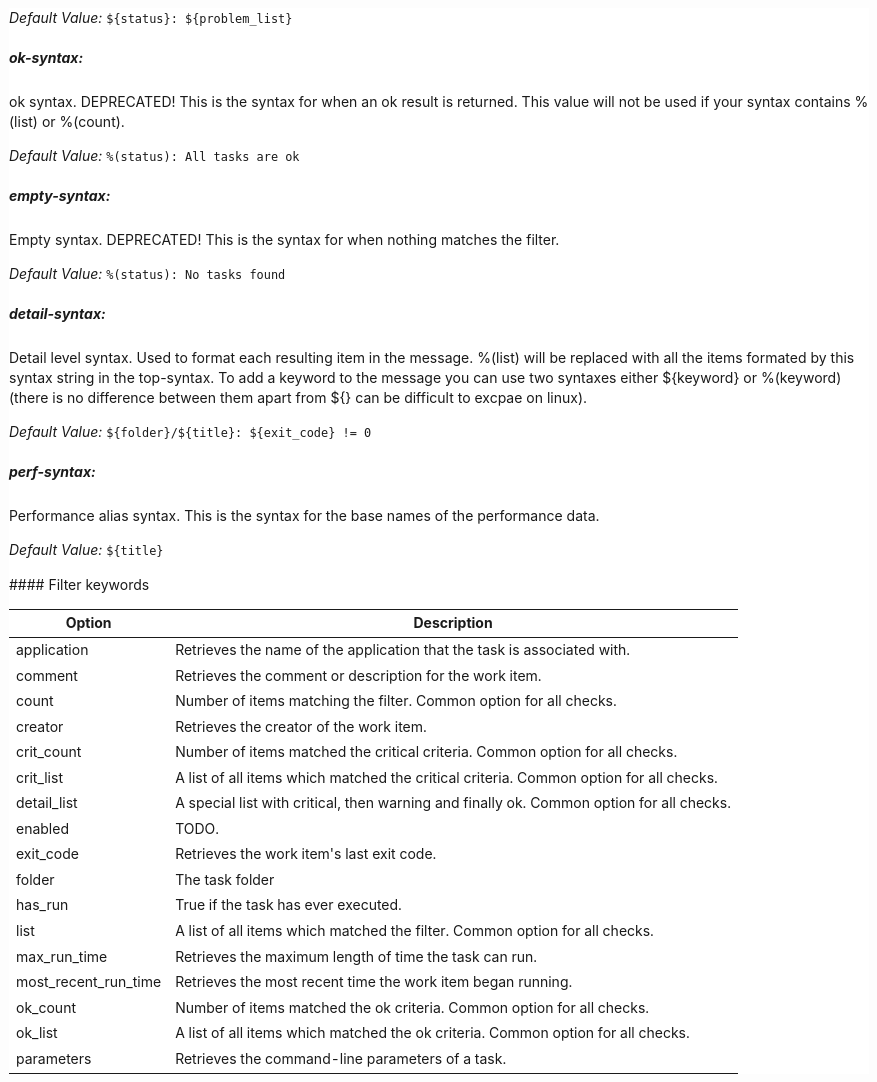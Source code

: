*Default Value:* `${status}: ${problem_list}`

<h5 id="check_tasksched_ok-syntax">ok-syntax:</h5>

ok syntax.
DEPRECATED! This is the syntax for when an ok result is returned.
This value will not be used if your syntax contains %(list) or %(count).

*Default Value:* `%(status): All tasks are ok`

<h5 id="check_tasksched_empty-syntax">empty-syntax:</h5>

Empty syntax.
DEPRECATED! This is the syntax for when nothing matches the filter.

*Default Value:* `%(status): No tasks found`

<h5 id="check_tasksched_detail-syntax">detail-syntax:</h5>

Detail level syntax.
Used to format each resulting item in the message.
%(list) will be replaced with all the items formated by this syntax string in the top-syntax.
To add a keyword to the message you can use two syntaxes either ${keyword} or %(keyword) (there is no difference between them apart from ${} can be difficult to excpae on linux).

*Default Value:* `${folder}/${title}: ${exit_code} != 0`

<h5 id="check_tasksched_perf-syntax">perf-syntax:</h5>

Performance alias syntax.
This is the syntax for the base names of the performance data.

*Default Value:* `${title}`


<a name="check_tasksched_filter_keys"/>
#### Filter keywords


| Option               | Description                                                                                                  |
|----------------------|--------------------------------------------------------------------------------------------------------------|
| application          | Retrieves the name of the application that the task is associated with.                                      |
| comment              | Retrieves the comment or description for the work item.                                                      |
| count                | Number of items matching the filter. Common option for all checks.                                           |
| creator              | Retrieves the creator of the work item.                                                                      |
| crit_count           | Number of items matched the critical criteria. Common option for all checks.                                 |
| crit_list            | A list of all items which matched the critical criteria. Common option for all checks.                       |
| detail_list          | A special list with critical, then warning and finally ok. Common option for all checks.                     |
| enabled              | TODO.                                                                                                        |
| exit_code            | Retrieves the work item's last exit code.                                                                    |
| folder               | The task folder                                                                                              |
| has_run              | True if the task has ever executed.                                                                          |
| list                 | A list of all items which matched the filter. Common option for all checks.                                  |
| max_run_time         | Retrieves the maximum length of time the task can run.                                                       |
| most_recent_run_time | Retrieves the most recent time the work item began running.                                                  |
| ok_count             | Number of items matched the ok criteria. Common option for all checks.                                       |
| ok_list              | A list of all items which matched the ok criteria. Common option for all checks.                             |
| parameters           | Retrieves the command-line parameters of a task.                                                             |